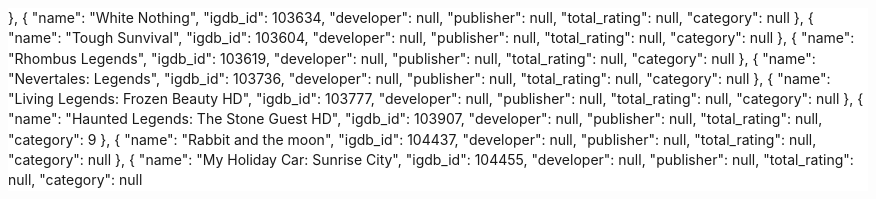   },
  {
    "name": "White Nothing",
    "igdb_id": 103634,
    "developer": null,
    "publisher": null,
    "total_rating": null,
    "category": null
  },
  {
    "name": "Tough Sunvival",
    "igdb_id": 103604,
    "developer": null,
    "publisher": null,
    "total_rating": null,
    "category": null
  },
  {
    "name": "Rhombus Legends",
    "igdb_id": 103619,
    "developer": null,
    "publisher": null,
    "total_rating": null,
    "category": null
  },
  {
    "name": "Nevertales: Legends",
    "igdb_id": 103736,
    "developer": null,
    "publisher": null,
    "total_rating": null,
    "category": null
  },
  {
    "name": "Living Legends: Frozen Beauty HD",
    "igdb_id": 103777,
    "developer": null,
    "publisher": null,
    "total_rating": null,
    "category": null
  },
  {
    "name": "Haunted Legends: The Stone Guest HD",
    "igdb_id": 103907,
    "developer": null,
    "publisher": null,
    "total_rating": null,
    "category": 9
  },
  {
    "name": "Rabbit and the moon",
    "igdb_id": 104437,
    "developer": null,
    "publisher": null,
    "total_rating": null,
    "category": null
  },
  {
    "name": "My Holiday Car: Sunrise City",
    "igdb_id": 104455,
    "developer": null,
    "publisher": null,
    "total_rating": null,
    "category": null